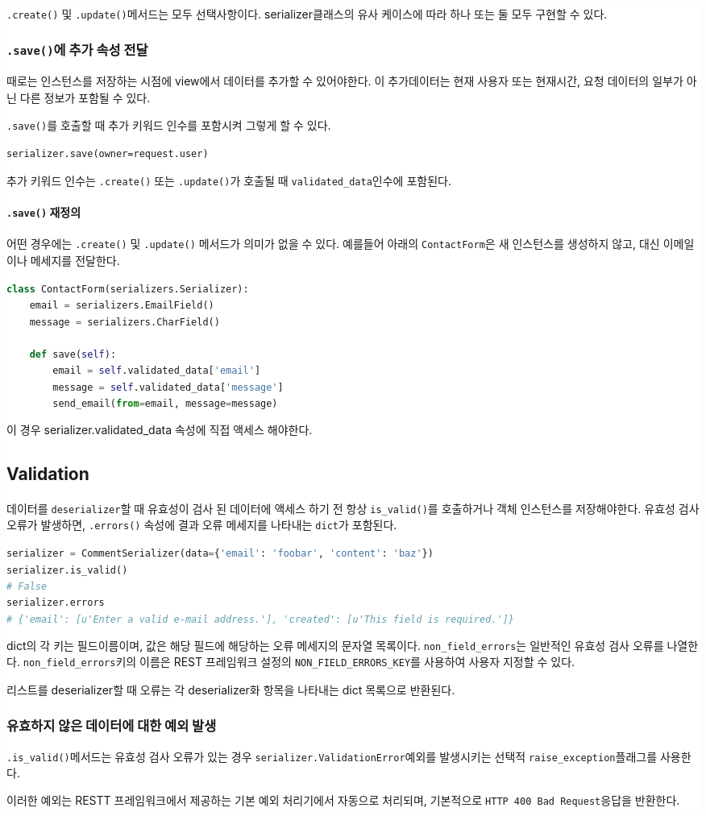 `.create()` 및 `.update()`메서드는 모두 선택사항이다. serializer클래스의 유사 케이스에 따라 하나 또는 둘 모두 구현할 수 있다.

### `.save()`에 추가 속성 전달

때로는 인스턴스를 저장하는 시점에 view에서 데이터를 추가할 수 있어야한다. 이 추가데이터는 현재 사용자 또는 현재시간, 요청 데이터의 일부가 아닌 다른 정보가 포함될 수 있다.

`.save()`를 호출할 때 추가 키워드 인수를 포함시켜 그렇게 할 수 있다.

`serializer.save(owner=request.user)`

추가 키워드 인수는 `.create()` 또는 `.update()`가 호출될 때 `validated_data`인수에 포함된다.

#### `.save()` 재정의

어떤 경우에는 `.create()` 및 `.update()` 메서드가 의미가 없을 수 있다.
예를들어 아래의 `ContactForm`은 새 인스턴스를 생성하지 않고, 대신 이메일이나 메세지를 전달한다.

```python
class ContactForm(serializers.Serializer):
    email = serializers.EmailField()
    message = serializers.CharField()

    def save(self):
        email = self.validated_data['email']
        message = self.validated_data['message']
        send_email(from=email, message=message)
```

이 경우 serializer.validated_data 속성에 직접 액세스 해야한다.

## Validation

데이터를 `deserializer`할 때 유효성이 검사 된 데이터에 액세스 하기 전 항상 `is_valid()`를 호출하거나 객체 인스턴스를 저장해야한다. 유효성 검사 오류가 발생하면, `.errors()` 속성에 결과 오류 메세지를 나타내는 `dict`가 포함된다.

```python
serializer = CommentSerializer(data={'email': 'foobar', 'content': 'baz'})
serializer.is_valid()
# False
serializer.errors
# {'email': [u'Enter a valid e-mail address.'], 'created': [u'This field is required.']}
```

dict의 각 키는 필드이름이며, 값은 해당 필드에 해당하는 오류 메세지의 문자열 목록이다.
`non_field_errors`는 일반적인 유효성 검사 오류를 나열한다. `non_field_errors`키의 이름은 REST 프레임워크 설정의 `NON_FIELD_ERRORS_KEY`를 사용하여 사용자 지정할 수 있다.

리스트를 deserializer할 때 오류는 각 deserializer화 항목을 나타내는 dict 목록으로 반환된다.

### 유효하지 않은 데이터에 대한 예외 발생

`.is_valid()`메서드는 유효성 검사 오류가 있는 경우 `serializer.ValidationError`예외를 발생시키는 선택적 `raise_exception`플래그를 사용한다.

이러한 예외는 RESTT 프레임워크에서 제공하는 기본 예외 처리기에서 자동으로 처리되며, 기본적으로 `HTTP 400 Bad Request`응답을 반환한다.
